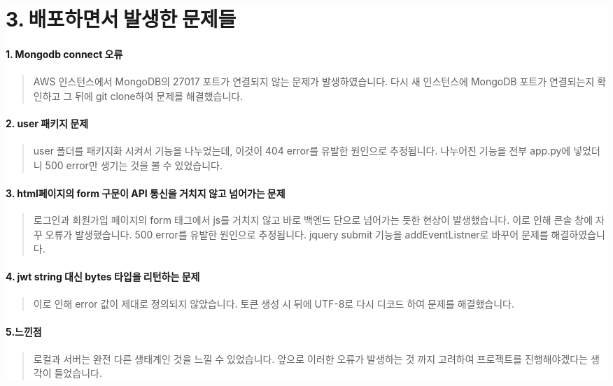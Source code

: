 # 3. 배포하면서 발생한 문제들
#### 1. Mongodb connect 오류
> AWS 인스턴스에서 MongoDB의 27017 포트가 연결되지 않는 문제가 발생하였습니다. 
> 다시 새 인스턴스에 MongoDB 포트가 연결되는지 확인하고 그 뒤에 git clone하여 문제를 해결했습니다.

#### 2. user 패키지 문제
> user 폴더를 패키지화 시켜서 기능을 나누었는데, 이것이 404 error를 유발한 원인으로 추정됩니다.
> 나누어진 기능을 전부 app.py에 넣었더니 500 error만 생기는 것을 볼 수 있었습니다.

#### 3. html페이지의 form 구문이 API 통신을 거치지 않고 넘어가는 문제
> 로그인과 회원가입 페이지의 form 태그에서 js를 거치지 않고 바로 백엔드 단으로 넘어가는 듯한 현상이 발생했습니다.
> 이로 인해 콘솔 창에 자꾸 오류가 발생했습니다. 500 error를 유발한 원인으로 추정됩니다.
> jquery submit 기능을 addEventListner로 바꾸어 문제를 해결하였습니다.

#### 4. jwt string 대신 bytes 타입을 리턴하는 문제
> 이로 인해 error 값이 제대로 정의되지 않았습니다. 토큰 생성 시 뒤에 UTF-8로 다시 디코드 하여 문제를 해결했습니다.

#### 5.느낀점
> 로컬과 서버는 완전 다른 생태계인 것을 느낄 수 있었습니다.
> 앞으로 이러한 오류가 발생하는 것 까지 고려하여 프로젝트를 진행해야겠다는 생각이 들었습니다.


